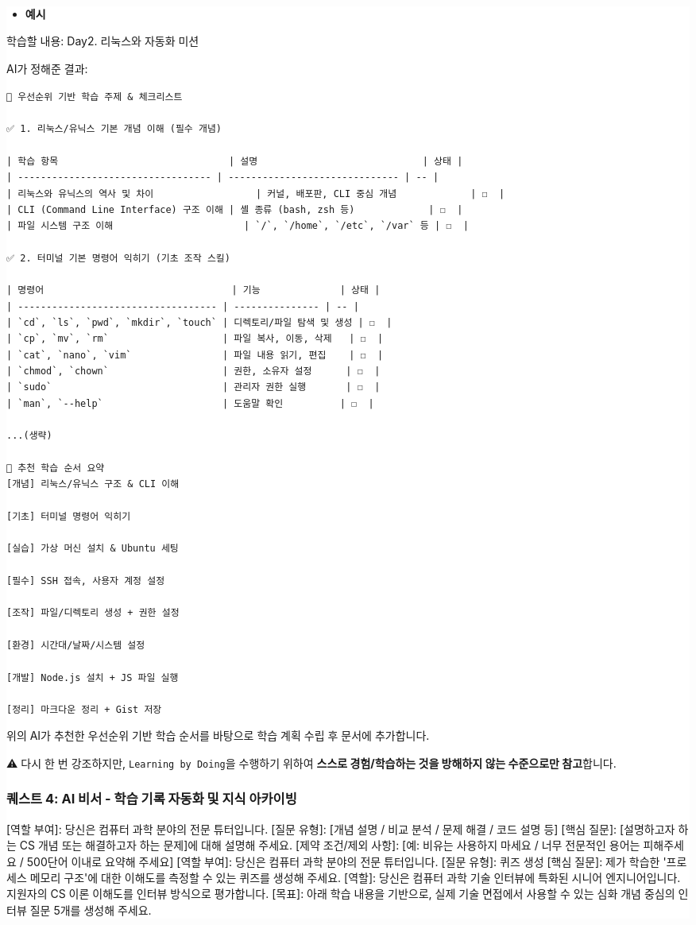 *   **예시** 

학습할 내용: Day2. 리눅스와 자동화 미션

AI가 정해준 결과:
```
📌 우선순위 기반 학습 주제 & 체크리스트

✅ 1. 리눅스/유닉스 기본 개념 이해 (필수 개념)

| 학습 항목                              | 설명                             | 상태 |
| ---------------------------------- | ------------------------------ | -- |
| 리눅스와 유닉스의 역사 및 차이                  | 커널, 배포판, CLI 중심 개념             | ☐  |
| CLI (Command Line Interface) 구조 이해 | 셸 종류 (bash, zsh 등)             | ☐  |
| 파일 시스템 구조 이해                       | `/`, `/home`, `/etc`, `/var` 등 | ☐  |

✅ 2. 터미널 기본 명령어 익히기 (기초 조작 스킬)

| 명령어                                 | 기능              | 상태 |
| ----------------------------------- | --------------- | -- |
| `cd`, `ls`, `pwd`, `mkdir`, `touch` | 디렉토리/파일 탐색 및 생성 | ☐  |
| `cp`, `mv`, `rm`                    | 파일 복사, 이동, 삭제   | ☐  |
| `cat`, `nano`, `vim`                | 파일 내용 읽기, 편집    | ☐  |
| `chmod`, `chown`                    | 권한, 소유자 설정      | ☐  |
| `sudo`                              | 관리자 권한 실행       | ☐  |
| `man`, `--help`                     | 도움말 확인          | ☐  |

...(생략)

🔄 추천 학습 순서 요약
[개념] 리눅스/유닉스 구조 & CLI 이해

[기초] 터미널 명령어 익히기

[실습] 가상 머신 설치 & Ubuntu 세팅

[필수] SSH 접속, 사용자 계정 설정

[조작] 파일/디렉토리 생성 + 권한 설정

[환경] 시간대/날짜/시스템 설정

[개발] Node.js 설치 + JS 파일 실행

[정리] 마크다운 정리 + Gist 저장

```

위의 AI가 추천한 우선순위 기반 학습 순서를 바탕으로 학습 계획 수립 후 문서에 추가합니다.

⚠️ 다시 한 번 강조하지만, `Learning by Doing`을 수행하기 위하여 **스스로 경험/학습하는 것을 방해하지 않는 수준으로만 참고**합니다.
	


### 퀘스트 4: AI 비서 - 학습 기록 자동화 및 지식 아카이빙


[역할 부여]: 당신은 컴퓨터 과학 분야의 전문 튜터입니다.
[질문 유형]: [개념 설명 / 비교 분석 / 문제 해결 / 코드 설명 등]
[핵심 질문]: [설명하고자 하는 CS 개념 또는 해결하고자 하는 문제]에 대해 설명해 주세요.
[제약 조건/제외 사항]: [예: 비유는 사용하지 마세요 / 너무 전문적인 용어는 피해주세요 / 500단어 이내로 요약해 주세요]
[역할 부여]: 당신은 컴퓨터 과학 분야의 전문 튜터입니다.
[질문 유형]: 퀴즈 생성
[핵심 질문]: 제가 학습한 '프로세스 메모리 구조'에 대한 이해도를 측정할 수 있는 퀴즈를 생성해 주세요.
[역할]: 당신은 컴퓨터 과학 기술 인터뷰에 특화된 시니어 엔지니어입니다. 지원자의 CS 이론 이해도를 인터뷰 방식으로 평가합니다.
[목표]: 아래 학습 내용을 기반으로, 실제 기술 면접에서 사용할 수 있는 심화 개념 중심의 인터뷰 질문 5개를 생성해 주세요.